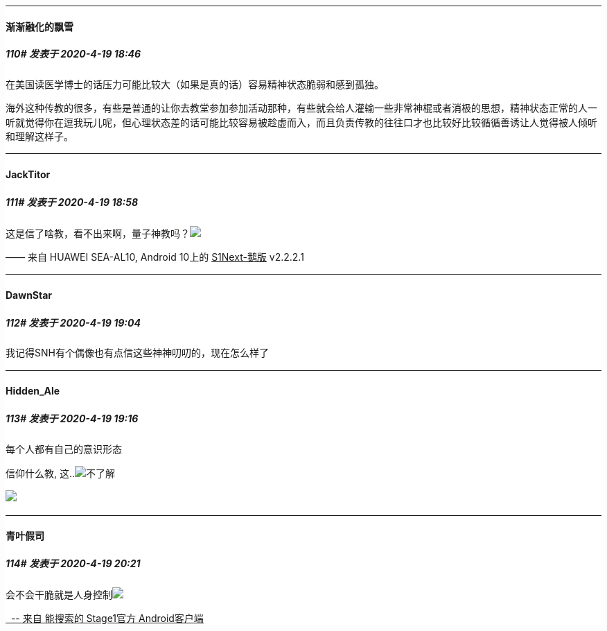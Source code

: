 
-----

####  渐渐融化的飘雪  
##### 110#       发表于 2020-4-19 18:46


在美国读医学博士的话压力可能比较大（如果是真的话）容易精神状态脆弱和感到孤独。


海外这种传教的很多，有些是普通的让你去教堂参加参加活动那种，有些就会给人灌输一些非常神棍或者消极的思想，精神状态正常的人一听就觉得你在逗我玩儿呢，但心理状态差的话可能比较容易被趁虚而入，而且负责传教的往往口才也比较好比较循循善诱让人觉得被人倾听和理解这样子。


-----

####  JackTitor  
##### 111#       发表于 2020-4-19 18:58


这是信了啥教，看不出来啊，量子神教吗？<img src="https://static.saraba1st.com/image/smiley/face2017/108.png" referrerpolicy="no-referrer">

—— 来自 HUAWEI SEA-AL10, Android 10上的 [S1Next-鹅版](https://github.com/ykrank/S1-Next/releases) v2.2.2.1


-----

####  DawnStar  
##### 112#       发表于 2020-4-19 19:04


我记得SNH有个偶像也有点信这些神神叨叨的，现在怎么样了


-----

####  Hidden_Ale  
##### 113#       发表于 2020-4-19 19:16


每个人都有自己的意识形态


信仰什么教, 这..<img src="https://static.saraba1st.com/image/smiley/face2017/001.png" referrerpolicy="no-referrer">不了解 

<img src="https://static.saraba1st.com/image/smiley/face2017/066.png" referrerpolicy="no-referrer">


-----

####  青叶假司  
##### 114#       发表于 2020-4-19 20:21


会不会干脆就是人身控制<img src="https://static.saraba1st.com/image/smiley/face2017/001.png" referrerpolicy="no-referrer">

[  -- 来自 能搜索的 Stage1官方 Android客户端](https://www.coolapk.com/apk/140634)
